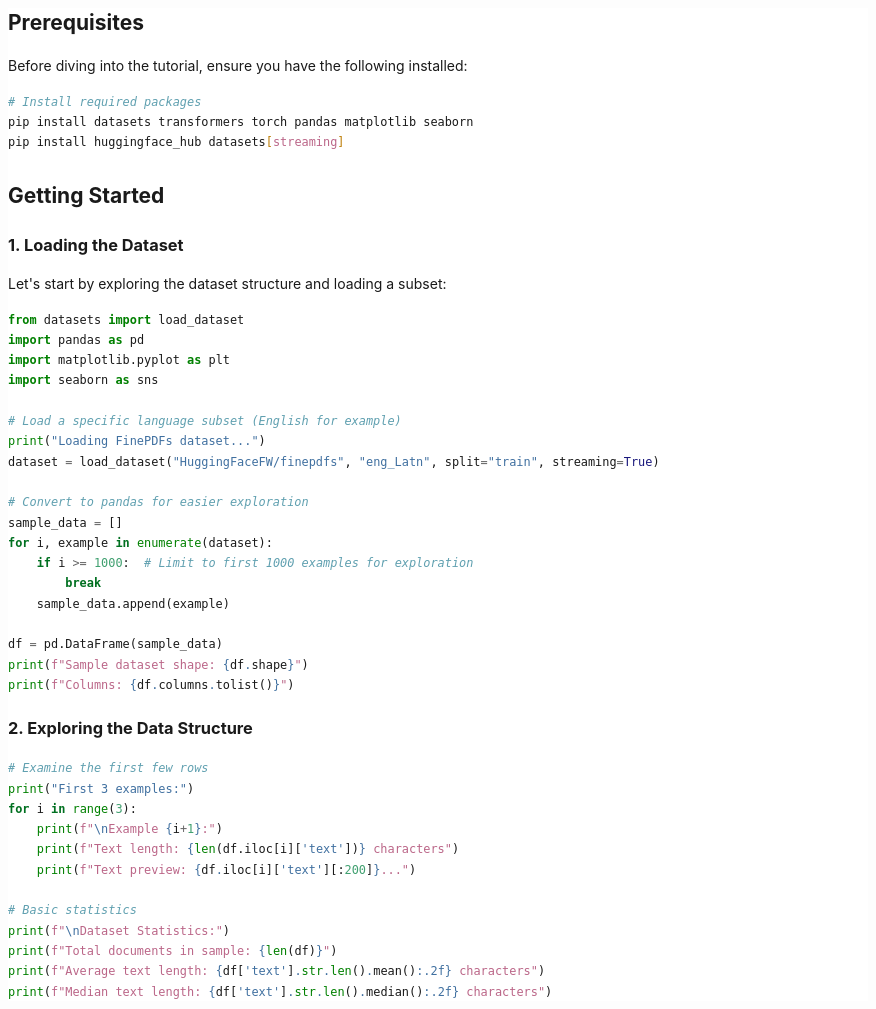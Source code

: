 ## Prerequisites

Before diving into the tutorial, ensure you have the following installed:

```bash
# Install required packages
pip install datasets transformers torch pandas matplotlib seaborn
pip install huggingface_hub datasets[streaming]
```

## Getting Started

### 1. Loading the Dataset

Let's start by exploring the dataset structure and loading a subset:

```python
from datasets import load_dataset
import pandas as pd
import matplotlib.pyplot as plt
import seaborn as sns

# Load a specific language subset (English for example)
print("Loading FinePDFs dataset...")
dataset = load_dataset("HuggingFaceFW/finepdfs", "eng_Latn", split="train", streaming=True)

# Convert to pandas for easier exploration
sample_data = []
for i, example in enumerate(dataset):
    if i >= 1000:  # Limit to first 1000 examples for exploration
        break
    sample_data.append(example)

df = pd.DataFrame(sample_data)
print(f"Sample dataset shape: {df.shape}")
print(f"Columns: {df.columns.tolist()}")
```

### 2. Exploring the Data Structure

```python
# Examine the first few rows
print("First 3 examples:")
for i in range(3):
    print(f"\nExample {i+1}:")
    print(f"Text length: {len(df.iloc[i]['text'])} characters")
    print(f"Text preview: {df.iloc[i]['text'][:200]}...")
    
# Basic statistics
print(f"\nDataset Statistics:")
print(f"Total documents in sample: {len(df)}")
print(f"Average text length: {df['text'].str.len().mean():.2f} characters")
print(f"Median text length: {df['text'].str.len().median():.2f} characters")
```
